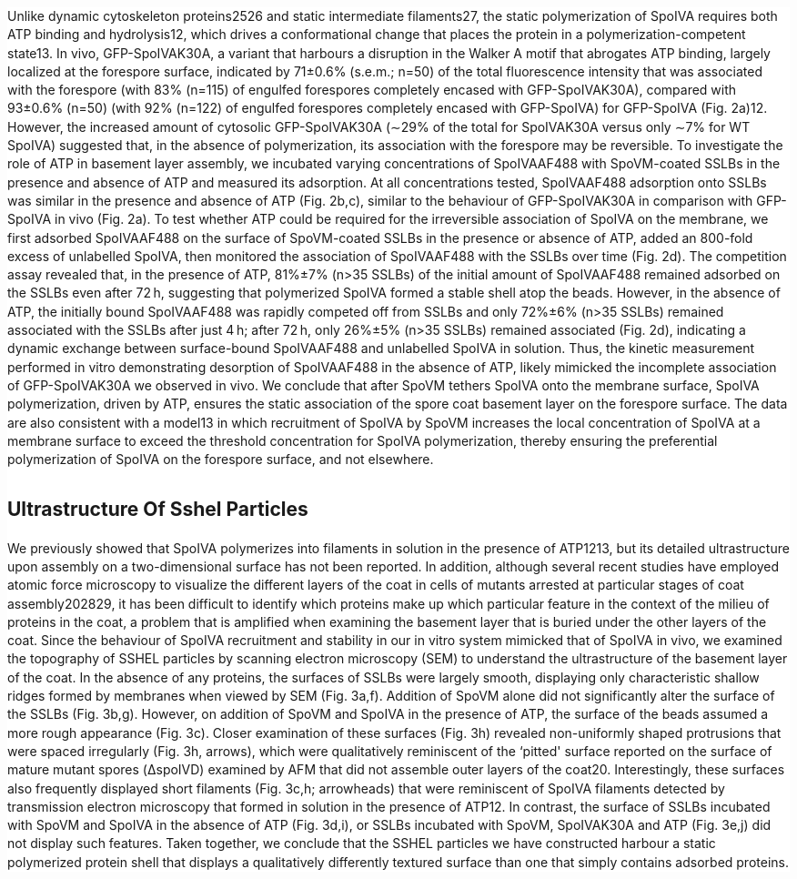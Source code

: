 Unlike dynamic cytoskeleton proteins2526 and static intermediate filaments27, the static polymerization of SpoIVA requires both ATP binding and hydrolysis12, which drives a conformational change that places the protein in a polymerization-competent state13. In vivo, GFP-SpoIVAK30A, a variant that harbours a disruption in the Walker A motif that abrogates ATP binding, largely localized at the forespore surface, indicated by 71±0.6% (s.e.m.; n=50) of the total fluorescence intensity that was associated with the forespore (with 83% (n=115) of engulfed forespores completely encased with GFP-SpoIVAK30A), compared with 93±0.6% (n=50) (with 92% (n=122) of engulfed forespores completely encased with GFP-SpoIVA) for GFP-SpoIVA (Fig. 2a)12. However, the increased amount of cytosolic GFP-SpoIVAK30A (∼29% of the total for SpoIVAK30A versus only ∼7% for WT SpoIVA) suggested that, in the absence of polymerization, its association with the forespore may be reversible. To investigate the role of ATP in basement layer assembly, we incubated varying concentrations of SpoIVAAF488 with SpoVM-coated SSLBs in the presence and absence of ATP and measured its adsorption. At all concentrations tested, SpoIVAAF488 adsorption onto SSLBs was similar in the presence and absence of ATP (Fig. 2b,c), similar to the behaviour of GFP-SpoIVAK30A in comparison with GFP-SpoIVA in vivo (Fig. 2a). To test whether ATP could be required for the irreversible association of SpoIVA on the membrane, we first adsorbed SpoIVAAF488 on the surface of SpoVM-coated SSLBs in the presence or absence of ATP, added an 800-fold excess of unlabelled SpoIVA, then monitored the association of SpoIVAAF488 with the SSLBs over time (Fig. 2d). The competition assay revealed that, in the presence of ATP, 81%±7% (n>35 SSLBs) of the initial amount of SpoIVAAF488 remained adsorbed on the SSLBs even after 72 h, suggesting that polymerized SpoIVA formed a stable shell atop the beads. However, in the absence of ATP, the initially bound SpoIVAAF488 was rapidly competed off from SSLBs and only 72%±6% (n>35 SSLBs) remained associated with the SSLBs after just 4 h; after 72 h, only 26%±5% (n>35 SSLBs) remained associated (Fig. 2d), indicating a dynamic exchange between surface-bound SpoIVAAF488 and unlabelled SpoIVA in solution. Thus, the kinetic measurement performed in vitro demonstrating desorption of SpoIVAAF488 in the absence of ATP, likely mimicked the incomplete association of GFP-SpoIVAK30A we observed in vivo. We conclude that after SpoVM tethers SpoIVA onto the membrane surface, SpoIVA polymerization, driven by ATP, ensures the static association of the spore coat basement layer on the forespore surface. The data are also consistent with a model13 in which recruitment of SpoIVA by SpoVM increases the local concentration of SpoIVA at a membrane surface to exceed the threshold concentration for SpoIVA polymerization, thereby ensuring the preferential polymerization of SpoIVA on the forespore surface, and not elsewhere.

## Ultrastructure Of Sshel Particles

We previously showed that SpoIVA polymerizes into filaments in solution in the presence of ATP1213, but its detailed ultrastructure upon assembly on a two-dimensional surface has not been reported. In addition, although several recent studies have employed atomic force microscopy to visualize the different layers of the coat in cells of mutants arrested at particular stages of coat assembly202829, it has been difficult to identify which proteins make up which particular feature in the context of the milieu of proteins in the coat, a problem that is amplified when examining the basement layer that is buried under the other layers of the coat. Since the behaviour of SpoIVA recruitment and stability in our in vitro system mimicked that of SpoIVA in vivo, we examined the topography of SSHEL particles by scanning electron microscopy (SEM) to understand the ultrastructure of the basement layer of the coat. In the absence of any proteins, the surfaces of SSLBs were largely smooth, displaying only characteristic shallow ridges formed by membranes when viewed by SEM (Fig. 3a,f). Addition of SpoVM alone did not significantly alter the surface of the SSLBs (Fig. 3b,g). However, on addition of SpoVM and SpoIVA in the presence of ATP, the surface of the beads assumed a more rough appearance (Fig. 3c). Closer examination of these surfaces (Fig. 3h) revealed non-uniformly shaped protrusions that were spaced irregularly (Fig. 3h, arrows), which were qualitatively reminiscent of the ‘pitted' surface reported on the surface of mature mutant spores (ΔspoIVD) examined by AFM that did not assemble outer layers of the coat20. Interestingly, these surfaces also frequently displayed short filaments (Fig. 3c,h; arrowheads) that were reminiscent of SpoIVA filaments detected by transmission electron microscopy that formed in solution in the presence of ATP12. In contrast, the surface of SSLBs incubated with SpoVM and SpoIVA in the absence of ATP (Fig. 3d,i), or SSLBs incubated with SpoVM, SpoIVAK30A and ATP (Fig. 3e,j) did not display such features. Taken together, we conclude that the SSHEL particles we have constructed harbour a static polymerized protein shell that displays a qualitatively differently textured surface than one that simply contains adsorbed proteins.
